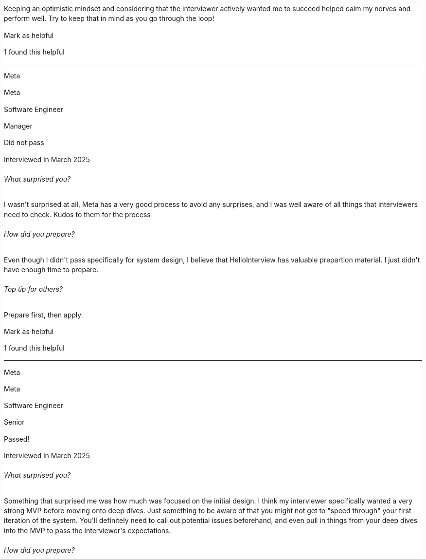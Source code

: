 Keeping an optimistic mindset and considering that the interviewer actively wanted me to succeed helped calm my nerves and perform well. Try to keep that in mind as you go through the loop!

Mark as helpful

1 found this helpful

* * *

Meta

Meta

Software Engineer

Manager

Did not pass

Interviewed in March 2025

###### What surprised you?

I wasn't surprised at all, Meta has a very good process to avoid any surprises, and I was well aware of all things that interviewers need to check. Kudos to them for the process

###### How did you prepare?

Even though I didn't pass specifically for system design, I believe that HelloInterview has valuable prepartion material. I just didn't have enough time to prepare.

###### Top tip for others?

Prepare first, then apply.

Mark as helpful

1 found this helpful

* * *

Meta

Meta

Software Engineer

Senior

Passed!

Interviewed in March 2025

###### What surprised you?

Something that surprised me was how much was focused on the initial design. I think my interviewer specifically wanted a very strong MVP before moving onto deep dives. Just something to be aware of that you might not get to "speed through" your first iteration of the system. You'll definitely need to call out potential issues beforehand, and even pull in things from your deep dives into the MVP to pass the interviewer's expectations.

###### How did you prepare?
